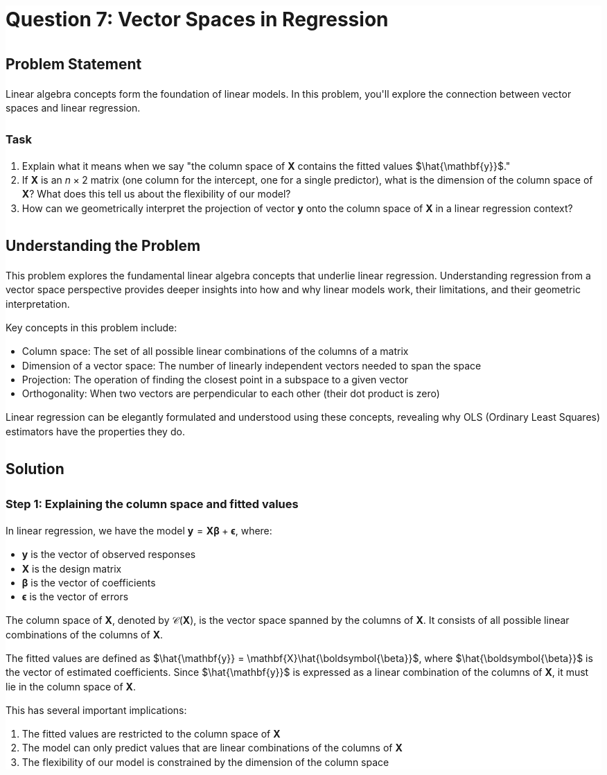 # Question 7: Vector Spaces in Regression

## Problem Statement
Linear algebra concepts form the foundation of linear models. In this problem, you'll explore the connection between vector spaces and linear regression.

### Task
1. Explain what it means when we say "the column space of $\mathbf{X}$ contains the fitted values $\hat{\mathbf{y}}$."
2. If $\mathbf{X}$ is an $n \times 2$ matrix (one column for the intercept, one for a single predictor), what is the dimension of the column space of $\mathbf{X}$? What does this tell us about the flexibility of our model?
3. How can we geometrically interpret the projection of vector $\mathbf{y}$ onto the column space of $\mathbf{X}$ in a linear regression context?

## Understanding the Problem
This problem explores the fundamental linear algebra concepts that underlie linear regression. Understanding regression from a vector space perspective provides deeper insights into how and why linear models work, their limitations, and their geometric interpretation.

Key concepts in this problem include:
- Column space: The set of all possible linear combinations of the columns of a matrix
- Dimension of a vector space: The number of linearly independent vectors needed to span the space
- Projection: The operation of finding the closest point in a subspace to a given vector
- Orthogonality: When two vectors are perpendicular to each other (their dot product is zero)

Linear regression can be elegantly formulated and understood using these concepts, revealing why OLS (Ordinary Least Squares) estimators have the properties they do.

## Solution

### Step 1: Explaining the column space and fitted values
In linear regression, we have the model $\mathbf{y} = \mathbf{X}\boldsymbol{\beta} + \boldsymbol{\epsilon}$, where:
- $\mathbf{y}$ is the vector of observed responses
- $\mathbf{X}$ is the design matrix
- $\boldsymbol{\beta}$ is the vector of coefficients
- $\boldsymbol{\epsilon}$ is the vector of errors

The column space of $\mathbf{X}$, denoted by $\mathcal{C}(\mathbf{X})$, is the vector space spanned by the columns of $\mathbf{X}$. It consists of all possible linear combinations of the columns of $\mathbf{X}$.

The fitted values are defined as $\hat{\mathbf{y}} = \mathbf{X}\hat{\boldsymbol{\beta}}$, where $\hat{\boldsymbol{\beta}}$ is the vector of estimated coefficients. Since $\hat{\mathbf{y}}$ is expressed as a linear combination of the columns of $\mathbf{X}$, it must lie in the column space of $\mathbf{X}$.

This has several important implications:
1. The fitted values are restricted to the column space of $\mathbf{X}$
2. The model can only predict values that are linear combinations of the columns of $\mathbf{X}$
3. The flexibility of our model is constrained by the dimension of the column space
